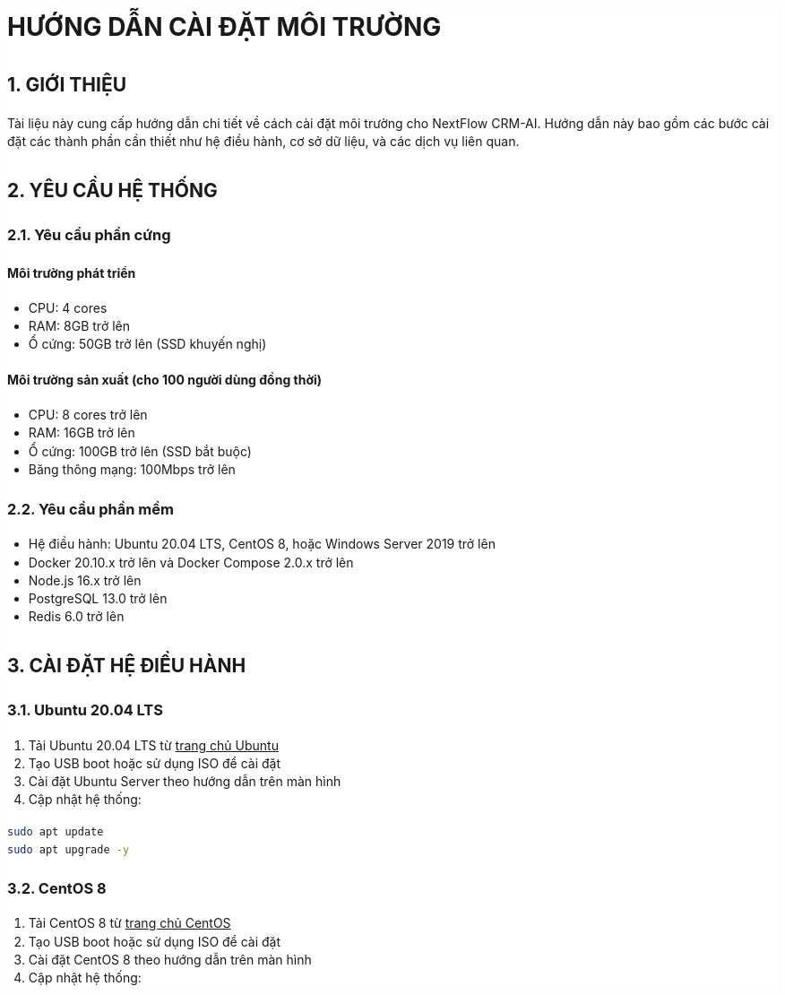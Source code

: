 # HƯỚNG DẪN CÀI ĐẶT MÔI TRƯỜNG

## 1. GIỚI THIỆU

Tài liệu này cung cấp hướng dẫn chi tiết về cách cài đặt môi trường cho NextFlow CRM-AI. Hướng dẫn này bao gồm các bước cài đặt các thành phần cần thiết như hệ điều hành, cơ sở dữ liệu, và các dịch vụ liên quan.

## 2. YÊU CẦU HỆ THỐNG

### 2.1. Yêu cầu phần cứng

#### Môi trường phát triển
- CPU: 4 cores
- RAM: 8GB trở lên
- Ổ cứng: 50GB trở lên (SSD khuyến nghị)

#### Môi trường sản xuất (cho 100 người dùng đồng thời)
- CPU: 8 cores trở lên
- RAM: 16GB trở lên
- Ổ cứng: 100GB trở lên (SSD bắt buộc)
- Băng thông mạng: 100Mbps trở lên

### 2.2. Yêu cầu phần mềm

- Hệ điều hành: Ubuntu 20.04 LTS, CentOS 8, hoặc Windows Server 2019 trở lên
- Docker 20.10.x trở lên và Docker Compose 2.0.x trở lên
- Node.js 16.x trở lên
- PostgreSQL 13.0 trở lên
- Redis 6.0 trở lên

## 3. CÀI ĐẶT HỆ ĐIỀU HÀNH

### 3.1. Ubuntu 20.04 LTS

1. Tải Ubuntu 20.04 LTS từ [trang chủ Ubuntu](https://ubuntu.com/download/server)
2. Tạo USB boot hoặc sử dụng ISO để cài đặt
3. Cài đặt Ubuntu Server theo hướng dẫn trên màn hình
4. Cập nhật hệ thống:

```bash
sudo apt update
sudo apt upgrade -y
```

### 3.2. CentOS 8

1. Tải CentOS 8 từ [trang chủ CentOS](https://www.centos.org/download/)
2. Tạo USB boot hoặc sử dụng ISO để cài đặt
3. Cài đặt CentOS 8 theo hướng dẫn trên màn hình
4. Cập nhật hệ thống:
